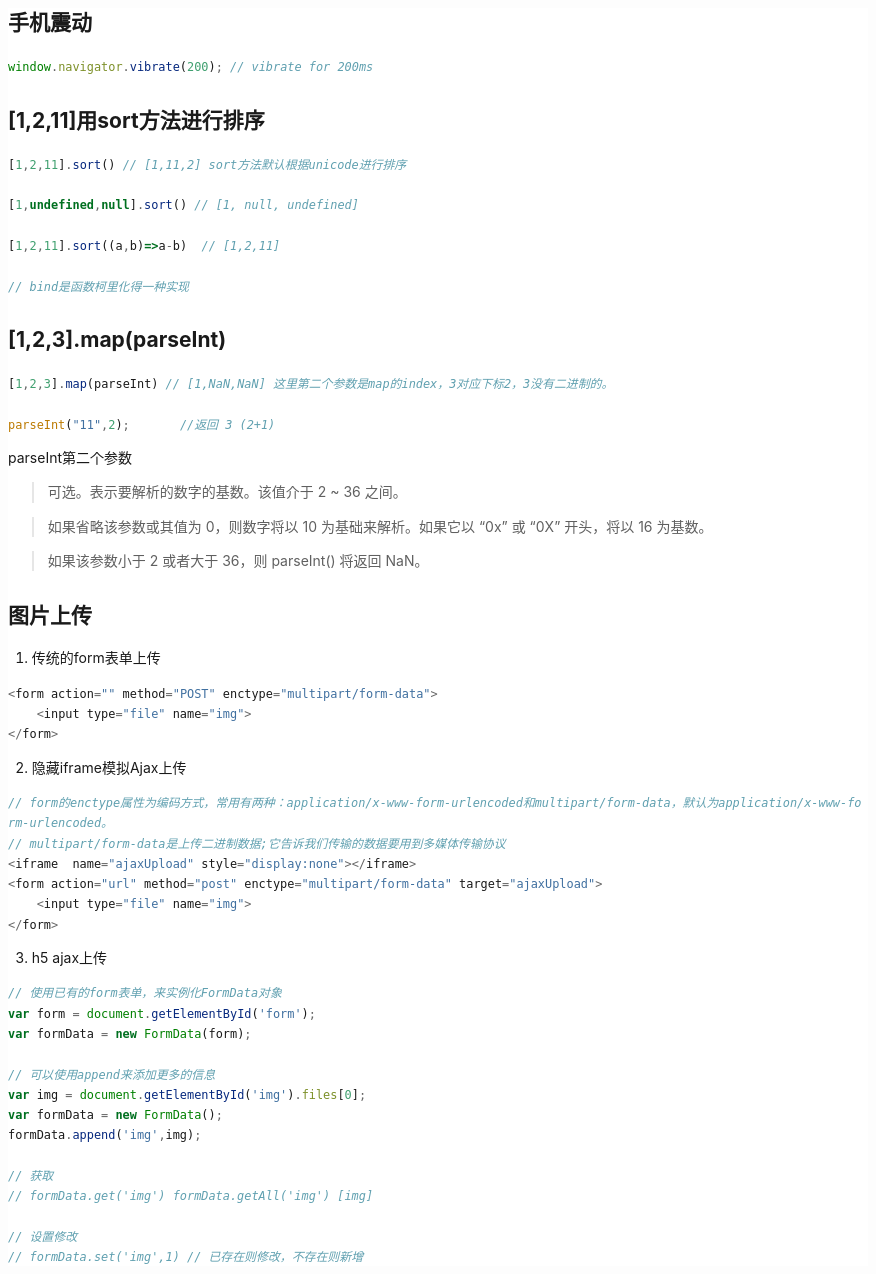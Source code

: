 ## 手机震动
```javascript
window.navigator.vibrate(200); // vibrate for 200ms
```

## [1,2,11]用sort方法进行排序
```javascript
[1,2,11].sort() // [1,11,2] sort方法默认根据unicode进行排序

[1,undefined,null].sort() // [1, null, undefined]

[1,2,11].sort((a,b)=>a-b)  // [1,2,11]

// bind是函数柯里化得一种实现
```

## [1,2,3].map(parseInt)
```javascript
[1,2,3].map(parseInt) // [1,NaN,NaN] 这里第二个参数是map的index，3对应下标2，3没有二进制的。

parseInt("11",2);		//返回 3 (2+1)
```
parseInt第二个参数	
> 可选。表示要解析的数字的基数。该值介于 2 ~ 36 之间。

> 如果省略该参数或其值为 0，则数字将以 10 为基础来解析。如果它以 “0x” 或 “0X” 开头，将以 16 为基数。

> 如果该参数小于 2 或者大于 36，则 parseInt() 将返回 NaN。

## 图片上传
1. 传统的form表单上传
```javascript
<form action="" method="POST" enctype="multipart/form-data">
    <input type="file" name="img">
</form>
```

2. 隐藏iframe模拟Ajax上传
```javascript
// form的enctype属性为编码方式，常用有两种：application/x-www-form-urlencoded和multipart/form-data，默认为application/x-www-form-urlencoded。
// multipart/form-data是上传二进制数据;它告诉我们传输的数据要用到多媒体传输协议
<iframe  name="ajaxUpload" style="display:none"></iframe>
<form action="url" method="post" enctype="multipart/form-data" target="ajaxUpload">
    <input type="file" name="img">
</form>
```

3. h5 ajax上传
```javascript
// 使用已有的form表单，来实例化FormData对象
var form = document.getElementById('form');
var formData = new FormData(form);

// 可以使用append来添加更多的信息
var img = document.getElementById('img').files[0];
var formData = new FormData();
formData.append('img',img);

// 获取 
// formData.get('img') formData.getAll('img') [img]

// 设置修改
// formData.set('img',1) // 已存在则修改，不存在则新增
```